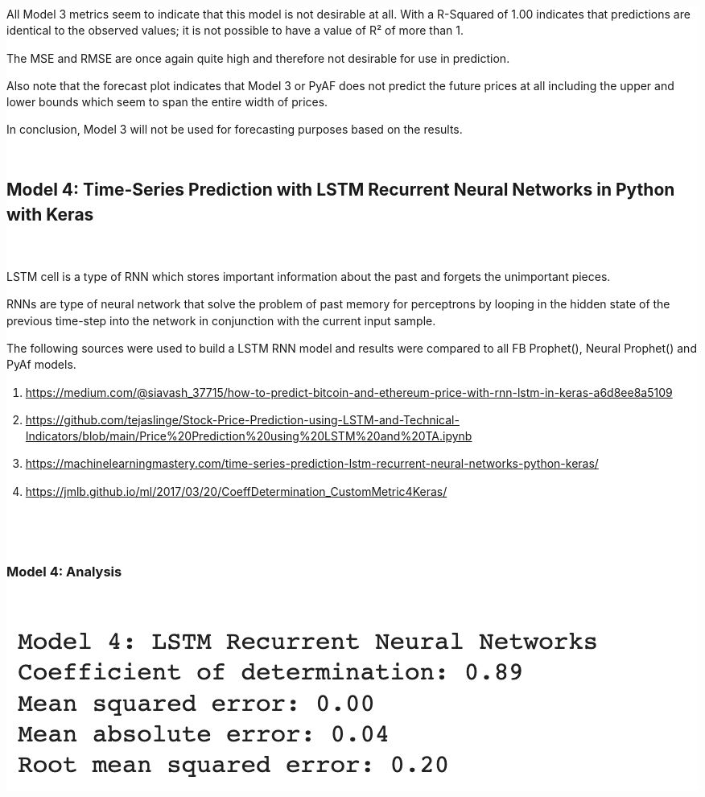 All Model 3 metrics seem to indicate that this model is not desirable at all. With a R-Squared of 1.00 indicates that predictions are identical to the observed values; it is not possible to have a value of R² of more than 1.

The MSE and RMSE are once again quite high and therefore not desirable for use in prediction.

Also note that the forecast plot indicates that Model 3 or PyAF does not predict the future prices at all including the upper and lower bounds which seem to span the entire width of prices.

In conclusion, Model 3 will not be used for forecasting purposes based on the results.
<br />
<br />

## Model 4: Time-Series Prediction with LSTM Recurrent Neural Networks in Python with Keras
<br />

LSTM cell is a type of RNN which stores important information about the past and forgets the unimportant pieces.

RNNs are type of neural network that solve the problem of past memory for perceptrons by looping in the hidden state of the previous time-step into the network in conjunction with the current input sample.

The following sources were used to build a LSTM RNN model and results were compared to all FB Prophet(), Neural Prophet() and PyAf models.

1. https://medium.com/@siavash_37715/how-to-predict-bitcoin-and-ethereum-price-with-rnn-lstm-in-keras-a6d8ee8a5109

2. https://github.com/tejaslinge/Stock-Price-Prediction-using-LSTM-and-Technical-Indicators/blob/main/Price%20Prediction%20using%20LSTM%20and%20TA.ipynb

3. https://machinelearningmastery.com/time-series-prediction-lstm-recurrent-neural-networks-python-keras/

4. https://jmlb.github.io/ml/2017/03/20/CoeffDetermination_CustomMetric4Keras/
<br />
<br />

### Model 4: Analysis
<br />

![Model 4 Analysis](Images/Model%204%20-%20Eval.png)
